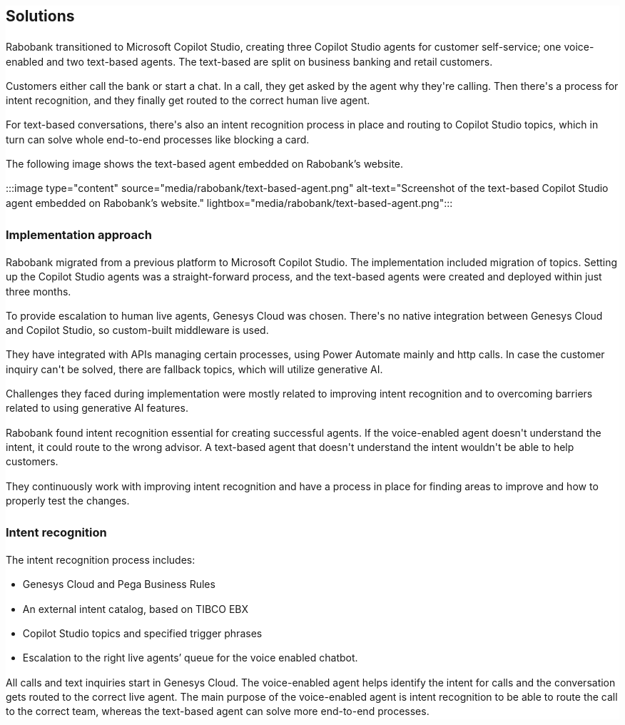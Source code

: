 ## Solutions

Rabobank transitioned to Microsoft Copilot Studio, creating three Copilot Studio agents for customer self-service; one voice-enabled and two text-based agents. The text-based are split on business banking and retail customers.

Customers either call the bank or start a chat. In a call, they get asked by the agent why they're calling. Then there's a process for intent recognition, and they finally get routed to the correct human live agent.

For text-based conversations, there's also an intent recognition process in place and routing to Copilot Studio topics, which in turn can solve whole end-to-end processes like blocking a card.

The following image shows the text-based agent embedded on Rabobank’s website.

:::image type="content" source="media/rabobank/text-based-agent.png" alt-text="Screenshot of the text-based Copilot Studio agent embedded on Rabobank’s website." lightbox="media/rabobank/text-based-agent.png":::

### Implementation approach

Rabobank migrated from a previous platform to Microsoft Copilot Studio. The implementation included migration of topics. Setting up the Copilot Studio agents was a straight-forward process, and the text-based agents
were created and deployed within just three months.

To provide escalation to human live agents, Genesys Cloud was chosen. There's no native integration between Genesys Cloud and Copilot Studio, so custom-built middleware is used.

They have integrated with APIs managing certain processes, using Power Automate mainly and http calls. In case the customer inquiry can't be solved, there are fallback topics, which will utilize generative AI.

Challenges they faced during implementation were mostly related to improving intent recognition and to overcoming barriers related to using generative AI features.

Rabobank found intent recognition essential for creating successful agents. If the voice-enabled agent doesn't understand the intent, it could route to the wrong advisor. A text-based agent that doesn't understand the intent wouldn't be able to help customers.

They continuously work with improving intent recognition and have a process in place for finding areas to improve and how to properly test the changes.

### Intent recognition

The intent recognition process includes:

- Genesys Cloud and Pega Business Rules

- An external intent catalog, based on TIBCO EBX

- Copilot Studio topics and specified trigger phrases

- Escalation to the right live agents’ queue for the voice enabled chatbot.

All calls and text inquiries start in Genesys Cloud. The voice-enabled agent helps identify the intent for calls and the conversation gets routed to the correct live agent. The main purpose of the voice-enabled agent is intent recognition to be able to route the call to the correct
team, whereas the text-based agent can solve more end-to-end processes.
